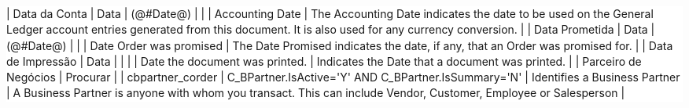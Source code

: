|         Data da Conta          |               Data                |                                                                       (@\#Date@)                                                                       |                            |                                                                                                                                                                                                                                                                      |                                   Accounting Date                                   |                                                                                                                                                                                                                                                                               The Accounting Date indicates the date to be used on the General Ledger account entries generated from this document. It is also used for any currency conversion.                                                                                                                                                                                                                                                                                |
|         Data Prometida         |               Data                |                                                                       (@\#Date@)                                                                       |                            |                                                                                                                                                                                                                                                                      |                               Date Order was promised                               |                                                                                                                                                                                                                                                                                                                          The Date Promised indicates the date, if any, that an Order was promised for.                                                                                                                                                                                                                                                                                                                          |
|       Data de Impressão        |               Data                |                                                                                                                                                        |                            |                                                                                                                                                                                                                                                                      |                           Date the document was printed.                            |                                                                                                                                                                                                                                                                                                                                         Indicates the Date that a document was printed.                                                                                                                                                                                                                                                                                                                                         |
|      Parceiro de Negócios      |             Procurar              |                                                                                                                                                        |     cbpartner\_corder      |                                                                                                        C\_BPartner.IsActive='Y' AND C\_BPartner.IsSummary='N'                                                                                                        |                            Identifies a Business Partner                            |                                                                                                                                                                                                                                                                                                         A Business Partner is anyone with whom you transact. This can include Vendor, Customer, Employee or Salesperson                                                                                                                                                                                                                                                                                                         |